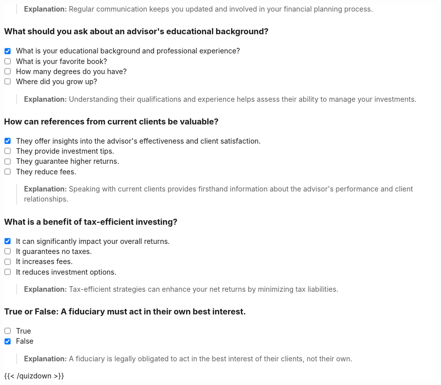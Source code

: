 > **Explanation:** Regular communication keeps you updated and involved in your financial planning process.

### What should you ask about an advisor's educational background?

- [x] What is your educational background and professional experience?
- [ ] What is your favorite book?
- [ ] How many degrees do you have?
- [ ] Where did you grow up?

> **Explanation:** Understanding their qualifications and experience helps assess their ability to manage your investments.

### How can references from current clients be valuable?

- [x] They offer insights into the advisor's effectiveness and client satisfaction.
- [ ] They provide investment tips.
- [ ] They guarantee higher returns.
- [ ] They reduce fees.

> **Explanation:** Speaking with current clients provides firsthand information about the advisor's performance and client relationships.

### What is a benefit of tax-efficient investing?

- [x] It can significantly impact your overall returns.
- [ ] It guarantees no taxes.
- [ ] It increases fees.
- [ ] It reduces investment options.

> **Explanation:** Tax-efficient strategies can enhance your net returns by minimizing tax liabilities.

### True or False: A fiduciary must act in their own best interest.

- [ ] True
- [x] False

> **Explanation:** A fiduciary is legally obligated to act in the best interest of their clients, not their own.

{{< /quizdown >}}
